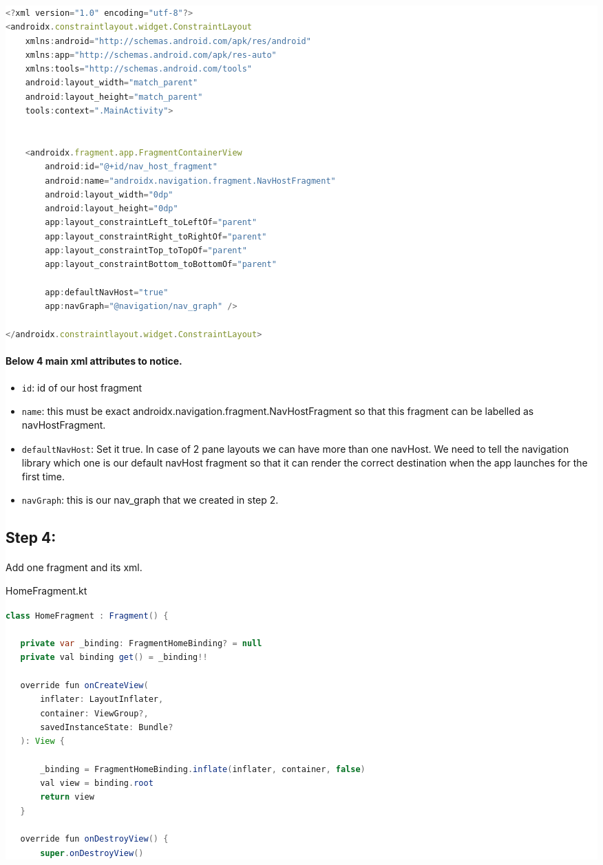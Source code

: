 
```js
<?xml version="1.0" encoding="utf-8"?>
<androidx.constraintlayout.widget.ConstraintLayout
    xmlns:android="http://schemas.android.com/apk/res/android"
    xmlns:app="http://schemas.android.com/apk/res-auto"
    xmlns:tools="http://schemas.android.com/tools"
    android:layout_width="match_parent"
    android:layout_height="match_parent"
    tools:context=".MainActivity">

 
    <androidx.fragment.app.FragmentContainerView
        android:id="@+id/nav_host_fragment"
        android:name="androidx.navigation.fragment.NavHostFragment"
        android:layout_width="0dp"
        android:layout_height="0dp"
        app:layout_constraintLeft_toLeftOf="parent"
        app:layout_constraintRight_toRightOf="parent"
        app:layout_constraintTop_toTopOf="parent"
        app:layout_constraintBottom_toBottomOf="parent"

        app:defaultNavHost="true"
        app:navGraph="@navigation/nav_graph" />

</androidx.constraintlayout.widget.ConstraintLayout>
```


#### Below 4 main xml attributes to notice.

- `id`: id of our host fragment

- `name`: this must be exact androidx.navigation.fragment.NavHostFragment so that this fragment can be labelled as navHostFragment.

- `defaultNavHost`: Set it true. In case of 2 pane layouts we can have more than one navHost. We need to tell the navigation library which one is our default navHost fragment so that it can render the correct destination when the app launches for the first time.

- `navGraph`: this is our nav_graph that we created in step 2.


## Step 4: 


Add one fragment and its xml.

HomeFragment.kt
```java
class HomeFragment : Fragment() {

   private var _binding: FragmentHomeBinding? = null
   private val binding get() = _binding!!

   override fun onCreateView(
       inflater: LayoutInflater,
       container: ViewGroup?,
       savedInstanceState: Bundle?
   ): View {

       _binding = FragmentHomeBinding.inflate(inflater, container, false)
       val view = binding.root
       return view
   }

   override fun onDestroyView() {
       super.onDestroyView()
```